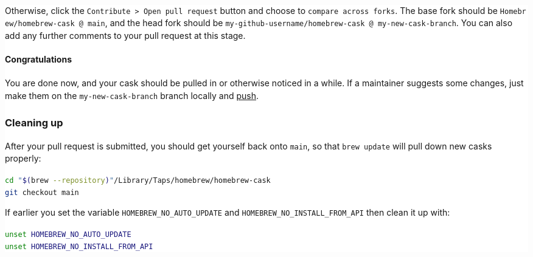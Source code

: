 Otherwise, click the `Contribute > Open pull request` button and choose to `compare across forks`. The base fork should be `Homebrew/homebrew-cask @ main`, and the head fork should be `my-github-username/homebrew-cask @ my-new-cask-branch`. You can also add any further comments to your pull request at this stage.

#### Congratulations

You are done now, and your cask should be pulled in or otherwise noticed in a while. If a maintainer suggests some changes, just make them on the `my-new-cask-branch` branch locally and [push](#pushing).

### Cleaning up

After your pull request is submitted, you should get yourself back onto `main`, so that `brew update` will pull down new casks properly:

```bash
cd "$(brew --repository)"/Library/Taps/homebrew/homebrew-cask
git checkout main
```

If earlier you set the variable `HOMEBREW_NO_AUTO_UPDATE` and `HOMEBREW_NO_INSTALL_FROM_API` then clean it up with:

```bash
unset HOMEBREW_NO_AUTO_UPDATE
unset HOMEBREW_NO_INSTALL_FROM_API
```
